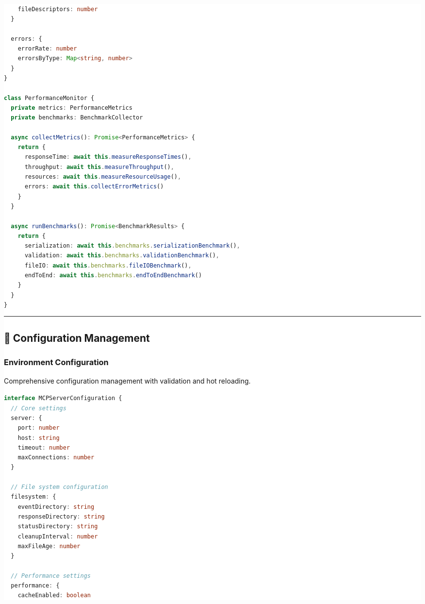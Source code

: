 ```typescript
    fileDescriptors: number
  }
  
  errors: {
    errorRate: number
    errorsByType: Map<string, number>
  }
}

class PerformanceMonitor {
  private metrics: PerformanceMetrics
  private benchmarks: BenchmarkCollector
  
  async collectMetrics(): Promise<PerformanceMetrics> {
    return {
      responseTime: await this.measureResponseTimes(),
      throughput: await this.measureThroughput(),
      resources: await this.measureResourceUsage(),
      errors: await this.collectErrorMetrics()
    }
  }
  
  async runBenchmarks(): Promise<BenchmarkResults> {
    return {
      serialization: await this.benchmarks.serializationBenchmark(),
      validation: await this.benchmarks.validationBenchmark(),
      fileIO: await this.benchmarks.fileIOBenchmark(),
      endToEnd: await this.benchmarks.endToEndBenchmark()
    }
  }
}
```

---

## 🔧 Configuration Management

### **Environment Configuration**

Comprehensive configuration management with validation and hot reloading.

```typescript
interface MCPServerConfiguration {
  // Core settings
  server: {
    port: number
    host: string
    timeout: number
    maxConnections: number
  }
  
  // File system configuration
  filesystem: {
    eventDirectory: string
    responseDirectory: string
    statusDirectory: string
    cleanupInterval: number
    maxFileAge: number
  }
  
  // Performance settings
  performance: {
    cacheEnabled: boolean
```